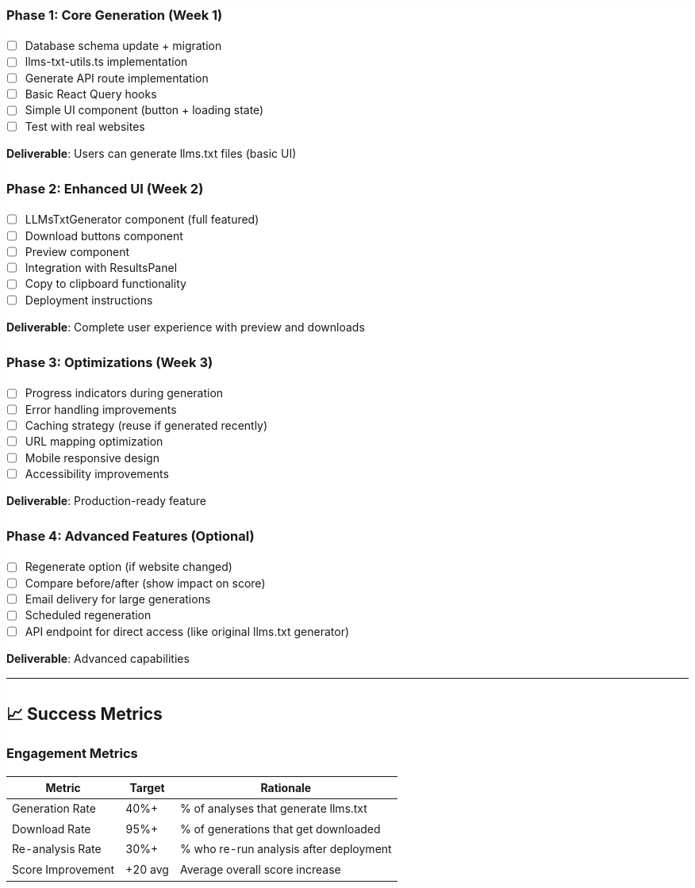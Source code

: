 ### Phase 1: Core Generation (Week 1)
- [ ] Database schema update + migration
- [ ] llms-txt-utils.ts implementation
- [ ] Generate API route implementation
- [ ] Basic React Query hooks
- [ ] Simple UI component (button + loading state)
- [ ] Test with real websites

**Deliverable**: Users can generate llms.txt files (basic UI)

### Phase 2: Enhanced UI (Week 2)
- [ ] LLMsTxtGenerator component (full featured)
- [ ] Download buttons component
- [ ] Preview component
- [ ] Integration with ResultsPanel
- [ ] Copy to clipboard functionality
- [ ] Deployment instructions

**Deliverable**: Complete user experience with preview and downloads

### Phase 3: Optimizations (Week 3)
- [ ] Progress indicators during generation
- [ ] Error handling improvements
- [ ] Caching strategy (reuse if generated recently)
- [ ] URL mapping optimization
- [ ] Mobile responsive design
- [ ] Accessibility improvements

**Deliverable**: Production-ready feature

### Phase 4: Advanced Features (Optional)
- [ ] Regenerate option (if website changed)
- [ ] Compare before/after (show impact on score)
- [ ] Email delivery for large generations
- [ ] Scheduled regeneration
- [ ] API endpoint for direct access (like original llms.txt generator)

**Deliverable**: Advanced capabilities

---

## 📈 Success Metrics

### Engagement Metrics
| Metric | Target | Rationale |
|--------|--------|-----------|
| Generation Rate | 40%+ | % of analyses that generate llms.txt |
| Download Rate | 95%+ | % of generations that get downloaded |
| Re-analysis Rate | 30%+ | % who re-run analysis after deployment |
| Score Improvement | +20 avg | Average overall score increase |
